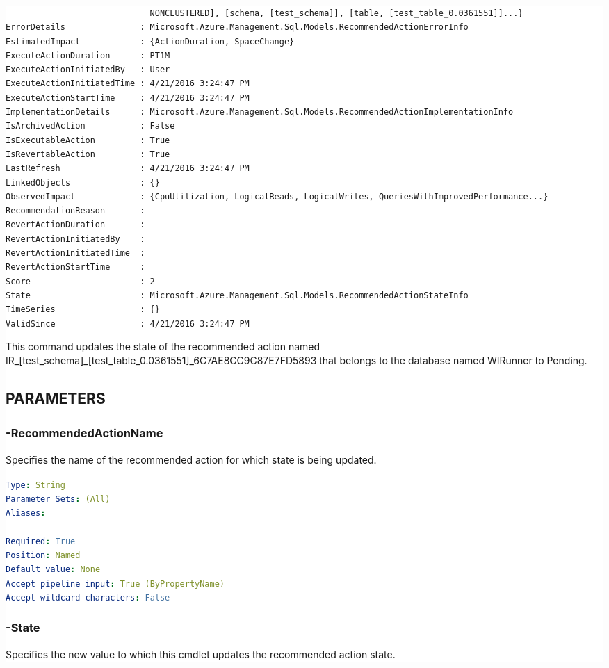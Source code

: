 ```
                             NONCLUSTERED], [schema, [test_schema]], [table, [test_table_0.0361551]]...} 
ErrorDetails               : Microsoft.Azure.Management.Sql.Models.RecommendedActionErrorInfo
EstimatedImpact            : {ActionDuration, SpaceChange}
ExecuteActionDuration      : PT1M
ExecuteActionInitiatedBy   : User
ExecuteActionInitiatedTime : 4/21/2016 3:24:47 PM
ExecuteActionStartTime     : 4/21/2016 3:24:47 PM
ImplementationDetails      : Microsoft.Azure.Management.Sql.Models.RecommendedActionImplementationInfo
IsArchivedAction           : False
IsExecutableAction         : True
IsRevertableAction         : True
LastRefresh                : 4/21/2016 3:24:47 PM
LinkedObjects              : {}
ObservedImpact             : {CpuUtilization, LogicalReads, LogicalWrites, QueriesWithImprovedPerformance...} 
RecommendationReason       : 
RevertActionDuration       : 
RevertActionInitiatedBy    : 
RevertActionInitiatedTime  : 
RevertActionStartTime      : 
Score                      : 2
State                      : Microsoft.Azure.Management.Sql.Models.RecommendedActionStateInfo
TimeSeries                 : {}
ValidSince                 : 4/21/2016 3:24:47 PM
```

This command updates the state of the recommended action named IR_\[test_schema\]_\[test_table_0.0361551\]_6C7AE8CC9C87E7FD5893 that belongs to the database named WIRunner to Pending.

## PARAMETERS

### -RecommendedActionName
Specifies the name of the recommended action for which state is being updated.

```yaml
Type: String
Parameter Sets: (All)
Aliases: 

Required: True
Position: Named
Default value: None
Accept pipeline input: True (ByPropertyName)
Accept wildcard characters: False
```

### -State
Specifies the new value to which this cmdlet updates the recommended action state.
